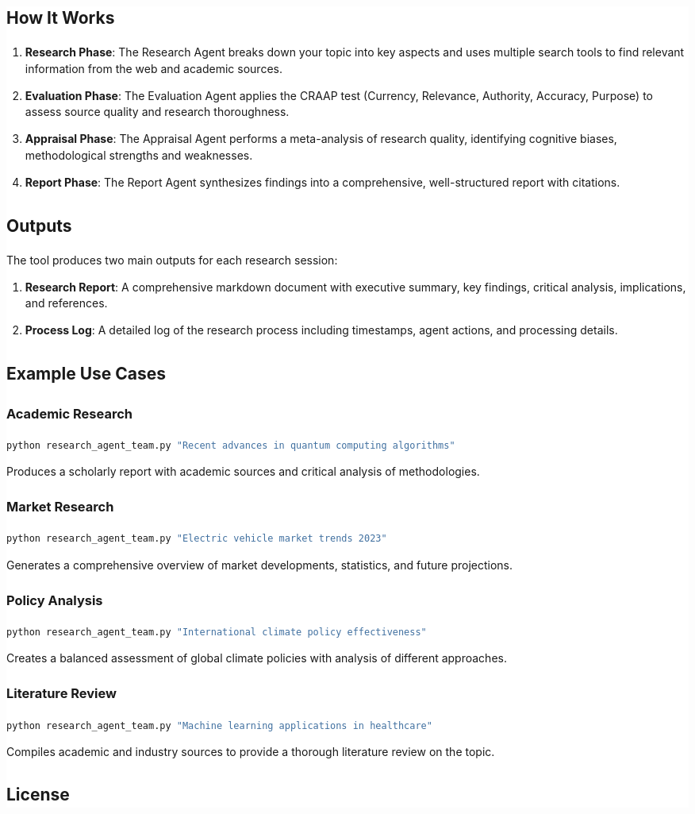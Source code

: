 ## How It Works

1. **Research Phase**: The Research Agent breaks down your topic into key aspects and uses multiple search tools to find relevant information from the web and academic sources.

2. **Evaluation Phase**: The Evaluation Agent applies the CRAAP test (Currency, Relevance, Authority, Accuracy, Purpose) to assess source quality and research thoroughness.

3. **Appraisal Phase**: The Appraisal Agent performs a meta-analysis of research quality, identifying cognitive biases, methodological strengths and weaknesses.

4. **Report Phase**: The Report Agent synthesizes findings into a comprehensive, well-structured report with citations.

## Outputs

The tool produces two main outputs for each research session:

1. **Research Report**: A comprehensive markdown document with executive summary, key findings, critical analysis, implications, and references.

2. **Process Log**: A detailed log of the research process including timestamps, agent actions, and processing details.

## Example Use Cases

### Academic Research
```bash
python research_agent_team.py "Recent advances in quantum computing algorithms"
```
Produces a scholarly report with academic sources and critical analysis of methodologies.

### Market Research
```bash
python research_agent_team.py "Electric vehicle market trends 2023"
```
Generates a comprehensive overview of market developments, statistics, and future projections.

### Policy Analysis
```bash
python research_agent_team.py "International climate policy effectiveness"
```
Creates a balanced assessment of global climate policies with analysis of different approaches.

### Literature Review
```bash
python research_agent_team.py "Machine learning applications in healthcare"
```
Compiles academic and industry sources to provide a thorough literature review on the topic.

## License
